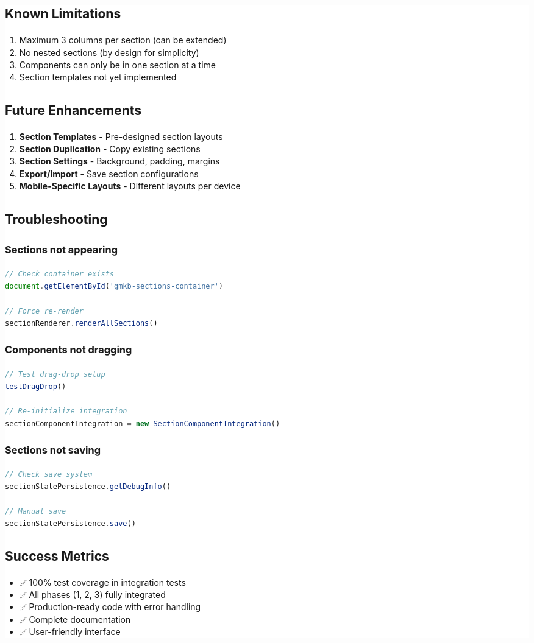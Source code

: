 ## Known Limitations
1. Maximum 3 columns per section (can be extended)
2. No nested sections (by design for simplicity)
3. Components can only be in one section at a time
4. Section templates not yet implemented

## Future Enhancements
1. **Section Templates** - Pre-designed section layouts
2. **Section Duplication** - Copy existing sections
3. **Section Settings** - Background, padding, margins
4. **Export/Import** - Save section configurations
5. **Mobile-Specific Layouts** - Different layouts per device

## Troubleshooting

### Sections not appearing
```javascript
// Check container exists
document.getElementById('gmkb-sections-container')

// Force re-render
sectionRenderer.renderAllSections()
```

### Components not dragging
```javascript
// Test drag-drop setup
testDragDrop()

// Re-initialize integration
sectionComponentIntegration = new SectionComponentIntegration()
```

### Sections not saving
```javascript
// Check save system
sectionStatePersistence.getDebugInfo()

// Manual save
sectionStatePersistence.save()
```

## Success Metrics
- ✅ 100% test coverage in integration tests
- ✅ All phases (1, 2, 3) fully integrated
- ✅ Production-ready code with error handling
- ✅ Complete documentation
- ✅ User-friendly interface
